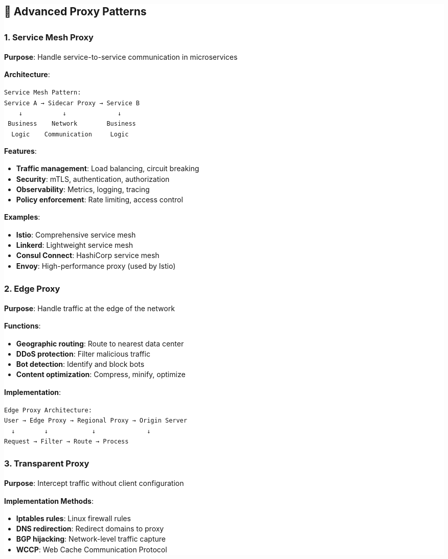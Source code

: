 ## 🔧 Advanced Proxy Patterns

### 1. **Service Mesh Proxy**

**Purpose**: Handle service-to-service communication in microservices

**Architecture**:
```text
Service Mesh Pattern:
Service A → Sidecar Proxy → Service B
    ↓           ↓              ↓
 Business    Network        Business
  Logic    Communication     Logic
```

**Features**:
- **Traffic management**: Load balancing, circuit breaking
- **Security**: mTLS, authentication, authorization
- **Observability**: Metrics, logging, tracing
- **Policy enforcement**: Rate limiting, access control

**Examples**:
- **Istio**: Comprehensive service mesh
- **Linkerd**: Lightweight service mesh
- **Consul Connect**: HashiCorp service mesh
- **Envoy**: High-performance proxy (used by Istio)

### 2. **Edge Proxy**

**Purpose**: Handle traffic at the edge of the network

**Functions**:
- **Geographic routing**: Route to nearest data center
- **DDoS protection**: Filter malicious traffic
- **Bot detection**: Identify and block bots
- **Content optimization**: Compress, minify, optimize

**Implementation**:
```text
Edge Proxy Architecture:
User → Edge Proxy → Regional Proxy → Origin Server
  ↓        ↓            ↓              ↓
Request → Filter → Route → Process
```

### 3. **Transparent Proxy**

**Purpose**: Intercept traffic without client configuration

**Implementation Methods**:
- **Iptables rules**: Linux firewall rules
- **DNS redirection**: Redirect domains to proxy
- **BGP hijacking**: Network-level traffic capture
- **WCCP**: Web Cache Communication Protocol
